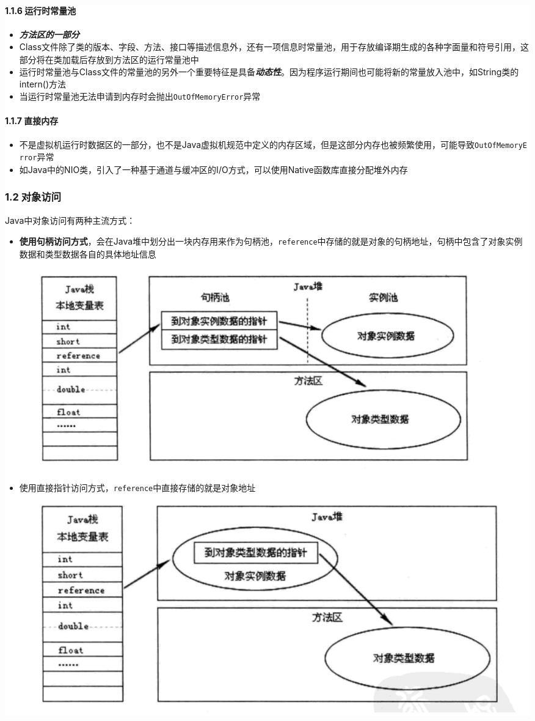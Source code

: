 #### 1.1.6 运行时常量池
- ***方法区的一部分***
- Class文件除了类的版本、字段、方法、接口等描述信息外，还有一项信息时常量池，用于存放编译期生成的各种字面量和符号引用，这部分将在类加载后存放到方法区的运行常量池中
- 运行时常量池与Class文件的常量池的另外一个重要特征是具备***动态性***。因为程序运行期间也可能将新的常量放入池中，如String类的intern()方法
- 当运行时常量池无法申请到内存时会抛出`OutOfMemoryError`异常

#### 1.1.7 直接内存
- 不是虚拟机运行时数据区的一部分，也不是Java虚拟机规范中定义的内存区域，但是这部分内存也被频繁使用，可能导致`OutOfMemoryError`异常
- 如Java中的NIO类，引入了一种基于通道与缓冲区的I/O方式，可以使用Native函数库直接分配堆外内存

###  1.2 对象访问
Java中对象访问有两种主流方式：
- **使用句柄访问方式**，会在Java堆中划分出一块内存用来作为句柄池，`reference`中存储的就是对象的句柄地址，句柄中包含了对象实例数据和类型数据各自的具体地址信息
![通过句柄访问对象](./2-4.png)

- 使用直接指针访问方式，`reference`中直接存储的就是对象地址
![通过直接指针访问对象](./2-5.png)
